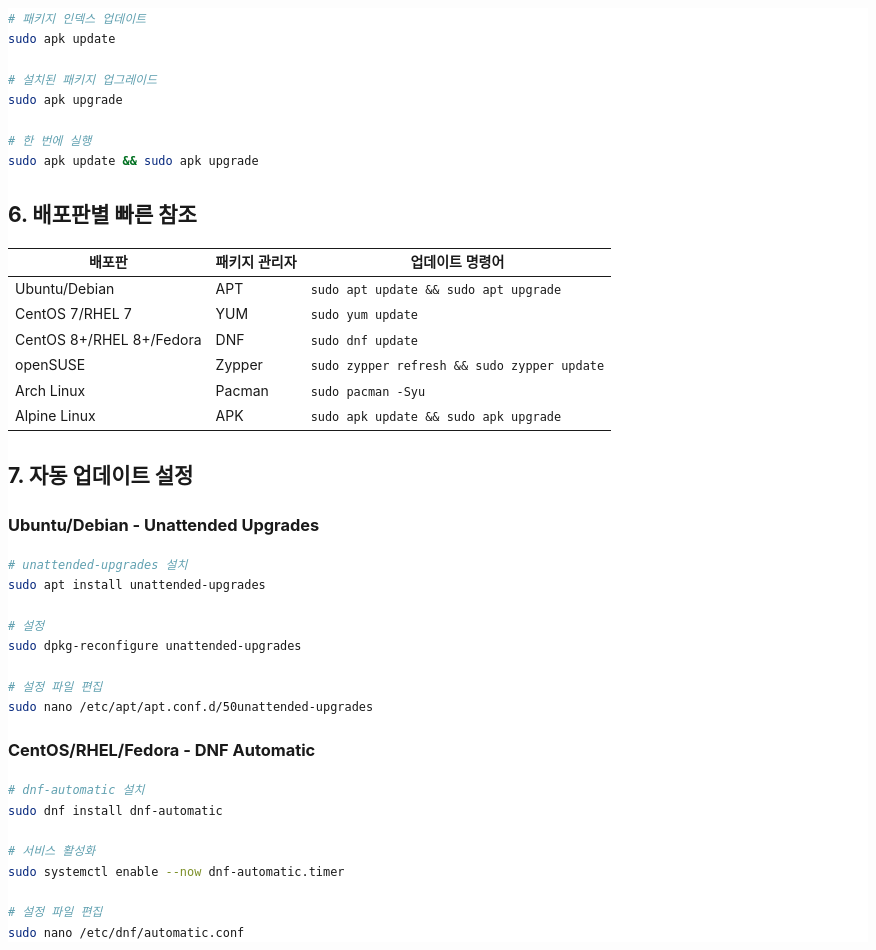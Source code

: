 ```bash
# 패키지 인덱스 업데이트
sudo apk update

# 설치된 패키지 업그레이드
sudo apk upgrade

# 한 번에 실행
sudo apk update && sudo apk upgrade
```

## 6. 배포판별 빠른 참조

| 배포판 | 패키지 관리자 | 업데이트 명령어 |
|--------|---------------|-----------------|
| Ubuntu/Debian | APT | `sudo apt update && sudo apt upgrade` |
| CentOS 7/RHEL 7 | YUM | `sudo yum update` |
| CentOS 8+/RHEL 8+/Fedora | DNF | `sudo dnf update` |
| openSUSE | Zypper | `sudo zypper refresh && sudo zypper update` |
| Arch Linux | Pacman | `sudo pacman -Syu` |
| Alpine Linux | APK | `sudo apk update && sudo apk upgrade` |

## 7. 자동 업데이트 설정

### Ubuntu/Debian - Unattended Upgrades

```bash
# unattended-upgrades 설치
sudo apt install unattended-upgrades

# 설정
sudo dpkg-reconfigure unattended-upgrades

# 설정 파일 편집
sudo nano /etc/apt/apt.conf.d/50unattended-upgrades
```

### CentOS/RHEL/Fedora - DNF Automatic

```bash
# dnf-automatic 설치
sudo dnf install dnf-automatic

# 서비스 활성화
sudo systemctl enable --now dnf-automatic.timer

# 설정 파일 편집
sudo nano /etc/dnf/automatic.conf
```
